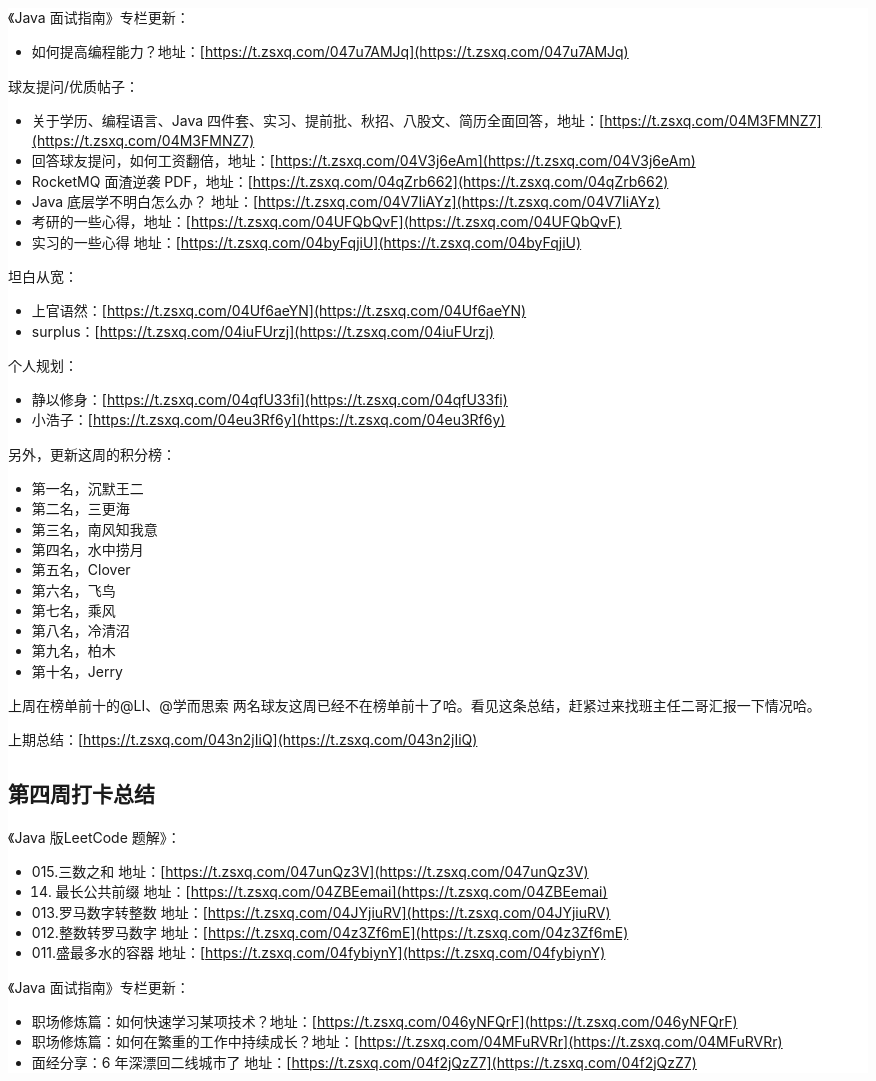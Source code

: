 《Java 面试指南》专栏更新：

- 如何提高编程能力？地址：[https://t.zsxq.com/047u7AMJq](https://t.zsxq.com/047u7AMJq)

球友提问/优质帖子：

- 关于学历、编程语言、Java 四件套、实习、提前批、秋招、八股文、简历全面回答，地址：[https://t.zsxq.com/04M3FMNZ7](https://t.zsxq.com/04M3FMNZ7)
- 回答球友提问，如何工资翻倍，地址：[https://t.zsxq.com/04V3j6eAm](https://t.zsxq.com/04V3j6eAm)
- RocketMQ 面渣逆袭 PDF，地址：[https://t.zsxq.com/04qZrb662](https://t.zsxq.com/04qZrb662)
- Java 底层学不明白怎么办？ 地址：[https://t.zsxq.com/04V7IiAYz](https://t.zsxq.com/04V7IiAYz)
- 考研的一些心得，地址：[https://t.zsxq.com/04UFQbQvF](https://t.zsxq.com/04UFQbQvF)
- 实习的一些心得 地址：[https://t.zsxq.com/04byFqjiU](https://t.zsxq.com/04byFqjiU)

坦白从宽：

- 上官语然：[https://t.zsxq.com/04Uf6aeYN](https://t.zsxq.com/04Uf6aeYN)
- surplus：[https://t.zsxq.com/04iuFUrzj](https://t.zsxq.com/04iuFUrzj)

个人规划：

- 静以修身：[https://t.zsxq.com/04qfU33fi](https://t.zsxq.com/04qfU33fi)
- 小浩子：[https://t.zsxq.com/04eu3Rf6y](https://t.zsxq.com/04eu3Rf6y)

另外，更新这周的积分榜：

- 第一名，沉默王二
- 第二名，三更海
- 第三名，南风知我意
- 第四名，水中捞月
- 第五名，Clover
- 第六名，飞鸟
- 第七名，乘风
- 第八名，冷清沼
- 第九名，柏木
- 第十名，Jerry

上周在榜单前十的@LI、@学而思索 两名球友这周已经不在榜单前十了哈。看见这条总结，赶紧过来找班主任二哥汇报一下情况哈。



上期总结：[https://t.zsxq.com/043n2jIiQ](https://t.zsxq.com/043n2jIiQ)


## 第四周打卡总结

《Java 版LeetCode 题解》：

- 015.三数之和 地址：[https://t.zsxq.com/047unQz3V](https://t.zsxq.com/047unQz3V)
- 014. 最长公共前缀 地址：[https://t.zsxq.com/04ZBEemai](https://t.zsxq.com/04ZBEemai)
- 013.罗马数字转整数 地址：[https://t.zsxq.com/04JYjiuRV](https://t.zsxq.com/04JYjiuRV)
- 012.整数转罗马数字 地址：[https://t.zsxq.com/04z3Zf6mE](https://t.zsxq.com/04z3Zf6mE)
- 011.盛最多水的容器 地址：[https://t.zsxq.com/04fybiynY](https://t.zsxq.com/04fybiynY)

《Java 面试指南》专栏更新：

- 职场修炼篇：如何快速学习某项技术？地址：[https://t.zsxq.com/046yNFQrF](https://t.zsxq.com/046yNFQrF)
- 职场修炼篇：如何在繁重的工作中持续成长？地址：[https://t.zsxq.com/04MFuRVRr](https://t.zsxq.com/04MFuRVRr)
- 面经分享：6 年深漂回二线城市了 地址：[https://t.zsxq.com/04f2jQzZ7](https://t.zsxq.com/04f2jQzZ7)
